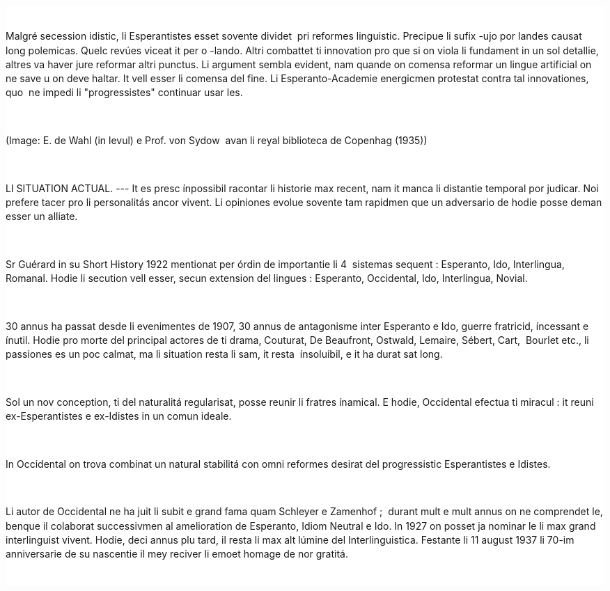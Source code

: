  

Malgré secession idistic, li Esperantistes esset sovente dividet  pri
reformes linguistic. Precipue li sufix -ujo por landes causat  long
polemicas. Quelc revúes viceat it per o -lando. Altri combattet ti
innovation pro que si on viola li fundament in un sol detallie,  altres
va haver jure reformar altri punctus. Li argument sembla evident, nam
quande on comensa reformar un lingue artificial on ne save u on deve
haltar. It vell esser li comensa del fine. Li Esperanto-Academie
energicmen protestat contra tal innovationes, quo  ne impedi li
\"progressistes\" continuar usar les.  

 

(Image: E. de Wahl (in levul) e Prof. von Sydow  avan li reyal
biblioteca de Copenhag (1935)) 

 

LI SITUATION ACTUAL. --- It es presc ínpossibil racontar li historie max
recent, nam it manca li distantie temporal por judicar. Noi prefere
tacer pro li personalitás ancor vivent. Li opiniones evolue sovente tam
rapidmen que un adversario de hodie posse deman esser un alliate.  

 

Sr Guérard in su Short History 1922 mentionat per órdin de importantie
li 4  sistemas sequent : Esperanto, Ido, Interlingua, Romanal. Hodie li
secution vell esser, secun extension del lingues : Esperanto,
Occidental, Ido, Interlingua, Novial.  

 

30 annus ha passat desde li evenimentes de 1907, 30 annus de antagonisme
inter Esperanto e Ido, guerre fratricid, íncessant e ínutil. Hodie pro
morte del principal actores de ti drama, Couturat, De Beaufront,
Ostwald, Lemaire, Sébert, Cart,  Bourlet etc., li passiones es un poc
calmat, ma li situation resta li sam, it resta  ínsoluibil, e it ha
durat sat long.  

 

Sol un nov conception, ti del naturalitá regularisat, posse reunir li
fratres ínamical. E hodie, Occidental efectua ti miracul : it reuni
ex-Esperantistes e ex-Idistes in un comun ideale.  

 

In Occidental on trova combinat un natural stabilitá con omni reformes
desirat del progressistic Esperantistes e Idistes.  

 

Li autor de Occidental ne ha juit li subit e grand fama quam Schleyer e
Zamenhof ;  durant mult e mult annus on ne comprendet le, benque il
colaborat successivmen al amelioration de Esperanto, Idiom Neutral e
Ido. In 1927 on posset ja nominar le li max grand interlinguist vivent.
Hodie, deci annus plu tard, il resta li max alt lúmine del
Interlinguistica. Festante li 11 august 1937 li 70-im anniversarie de su
nascentie il mey reciver li emoet homage de nor gratitá.  

 